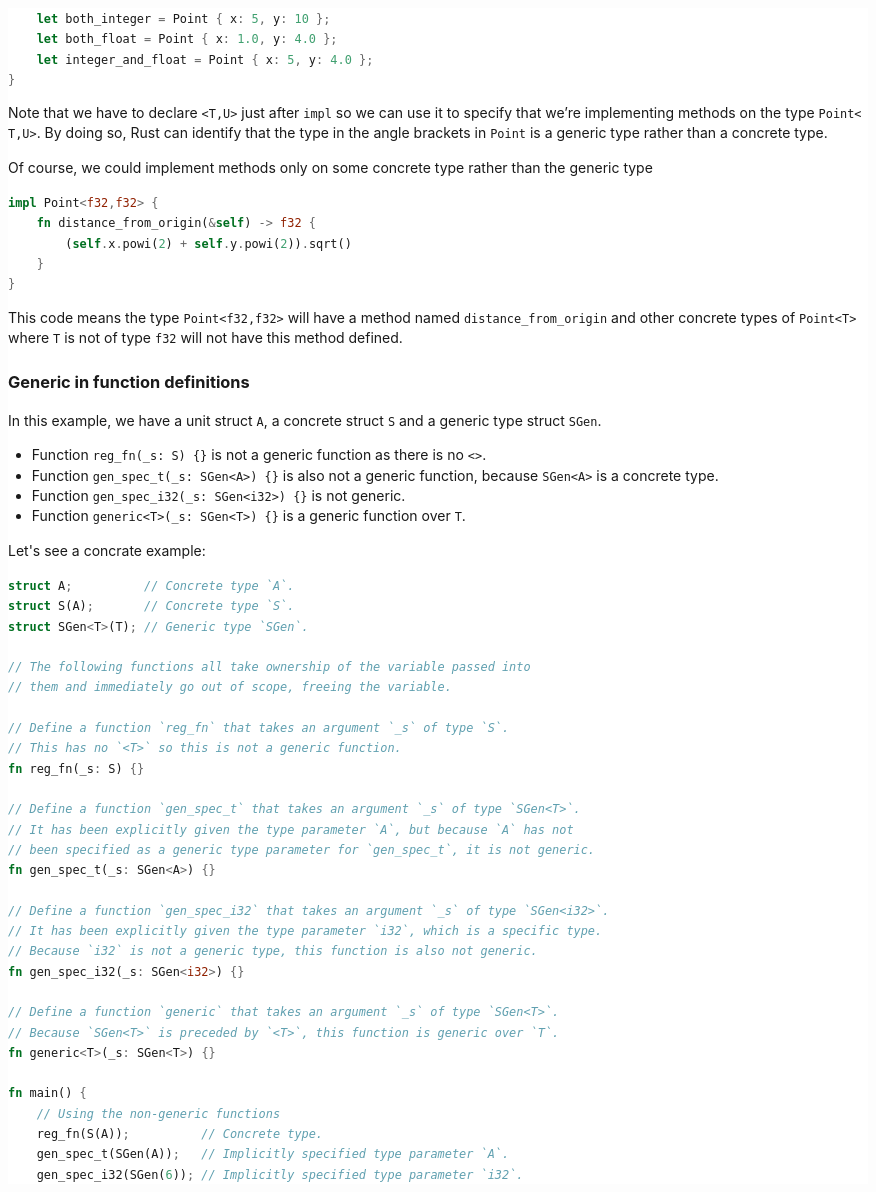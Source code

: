 ```rust
    let both_integer = Point { x: 5, y: 10 };
    let both_float = Point { x: 1.0, y: 4.0 };
    let integer_and_float = Point { x: 5, y: 4.0 };
}
```

Note that we have to declare `<T,U>` just after `impl` so we can use it to specify that we’re implementing methods on the type `Point<T,U>`. By doing so, Rust can identify that the type in the angle brackets in `Point` is a generic type rather than a concrete type.

Of course, we could implement methods only on some concrete type rather than the generic type

```rust
impl Point<f32,f32> {
    fn distance_from_origin(&self) -> f32 {
        (self.x.powi(2) + self.y.powi(2)).sqrt()
    }
}
```

This code means the type `Point<f32,f32>` will have a method named `distance_from_origin` and other concrete types of `Point<T>` where `T` is not of type `f32` will not have this method defined.


### Generic in function definitions

In this example, we have a unit struct `A`, a concrete struct `S` and a generic type struct `SGen`. 
- Function `reg_fn(_s: S) {}` is not a generic function as there is no `<>`. 
- Function `gen_spec_t(_s: SGen<A>) {}` is also not a generic function, because `SGen<A>` is a concrete type.
- Function `gen_spec_i32(_s: SGen<i32>) {}` is not generic.
- Function `generic<T>(_s: SGen<T>) {}` is a generic function over `T`. 


Let's see a concrate example:

```rust
struct A;          // Concrete type `A`.
struct S(A);       // Concrete type `S`.
struct SGen<T>(T); // Generic type `SGen`.

// The following functions all take ownership of the variable passed into
// them and immediately go out of scope, freeing the variable.

// Define a function `reg_fn` that takes an argument `_s` of type `S`.
// This has no `<T>` so this is not a generic function.
fn reg_fn(_s: S) {}

// Define a function `gen_spec_t` that takes an argument `_s` of type `SGen<T>`.
// It has been explicitly given the type parameter `A`, but because `A` has not 
// been specified as a generic type parameter for `gen_spec_t`, it is not generic.
fn gen_spec_t(_s: SGen<A>) {}

// Define a function `gen_spec_i32` that takes an argument `_s` of type `SGen<i32>`.
// It has been explicitly given the type parameter `i32`, which is a specific type.
// Because `i32` is not a generic type, this function is also not generic.
fn gen_spec_i32(_s: SGen<i32>) {}

// Define a function `generic` that takes an argument `_s` of type `SGen<T>`.
// Because `SGen<T>` is preceded by `<T>`, this function is generic over `T`.
fn generic<T>(_s: SGen<T>) {}

fn main() {
    // Using the non-generic functions
    reg_fn(S(A));          // Concrete type.
    gen_spec_t(SGen(A));   // Implicitly specified type parameter `A`.
    gen_spec_i32(SGen(6)); // Implicitly specified type parameter `i32`.
```